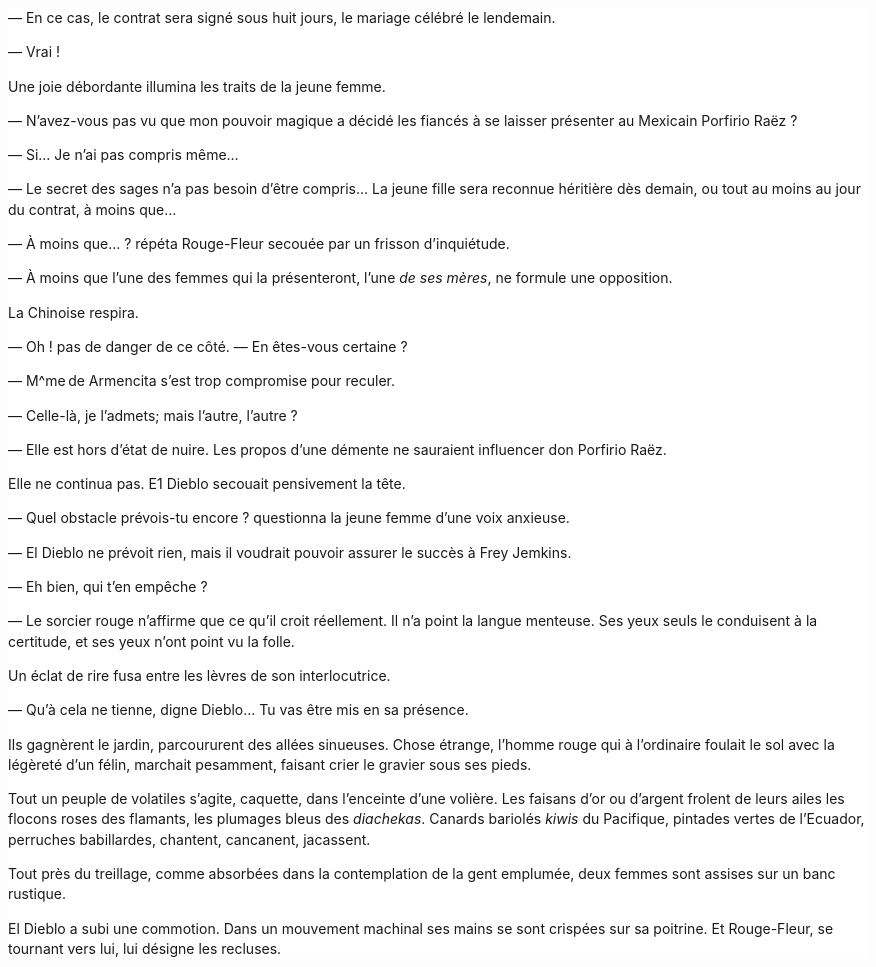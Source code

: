 — En ce cas, le contrat sera signé sous huit jours, le mariage célébré le
lendemain.

— Vrai !

Une joie débordante illumina les traits de la jeune femme.

— N’avez-vous pas vu que mon pouvoir magique a décidé les fiancés à se laisser
présenter au Mexicain Porfirio Raëz ?

— Si… Je n’ai pas compris même…

— Le secret des sages n’a pas besoin d’être compris… La jeune fille sera
reconnue héritière dès demain, ou tout au moins au jour du contrat, à moins
que…

— À moins que… ? répéta Rouge-Fleur secouée par un frisson d’inquiétude.

— À moins que l’une des femmes qui la présenteront, l’une _de ses mères_, ne
formule une opposition.

La Chinoise respira.

— Oh ! pas de danger de ce côté.
— En êtes-vous certaine ?

— M^me de Armencita s’est trop compromise pour reculer.

— Celle-là, je l’admets; mais l’autre, l’autre ?

— Elle est hors d’état de nuire. Les propos d’une démente ne sauraient influencer don Porfirio Raëz.

Elle ne continua pas. E1 Dieblo secouait pensivement la tête.

— Quel obstacle prévois-tu encore ? questionna la jeune femme d’une voix anxieuse.

— El Dieblo ne prévoit rien, mais il voudrait pouvoir assurer le succès à Frey Jemkins.

— Eh bien, qui t’en empêche ?

— Le sorcier rouge n’affirme que ce qu’il croit réellement. Il n’a point la langue menteuse. Ses yeux seuls le conduisent à la certitude, et ses yeux n’ont point vu la folle.

Un éclat de rire fusa entre les lèvres de son interlocutrice.

— Qu’à cela ne tienne, digne Dieblo… Tu vas être mis en sa présence.

Ils gagnèrent le jardin, parcoururent des allées sinueuses. Chose étrange, l’homme rouge qui à l’ordinaire foulait le sol avec la légèreté d’un félin, marchait pesamment, faisant crier le gravier sous ses pieds.

Tout un peuple de volatiles s’agite, caquette, dans l’enceinte d’une volière. Les faisans d’or ou d’argent frolent de leurs ailes les flocons roses des flamants, les plumages bleus des _diachekas_. Canards bariolés _kiwis_ du Pacifique, pintades vertes de l’Ecuador, perruches babillardes, chantent, cancanent, jacassent.

Tout près du treillage, comme absorbées dans la contemplation de la gent emplumée, deux femmes sont assises sur un banc rustique.

El Dieblo a subi une commotion. Dans un mouvement machinal ses mains se sont crispées sur sa poitrine. Et Rouge-Fleur, se tournant vers lui, lui désigne les recluses.
